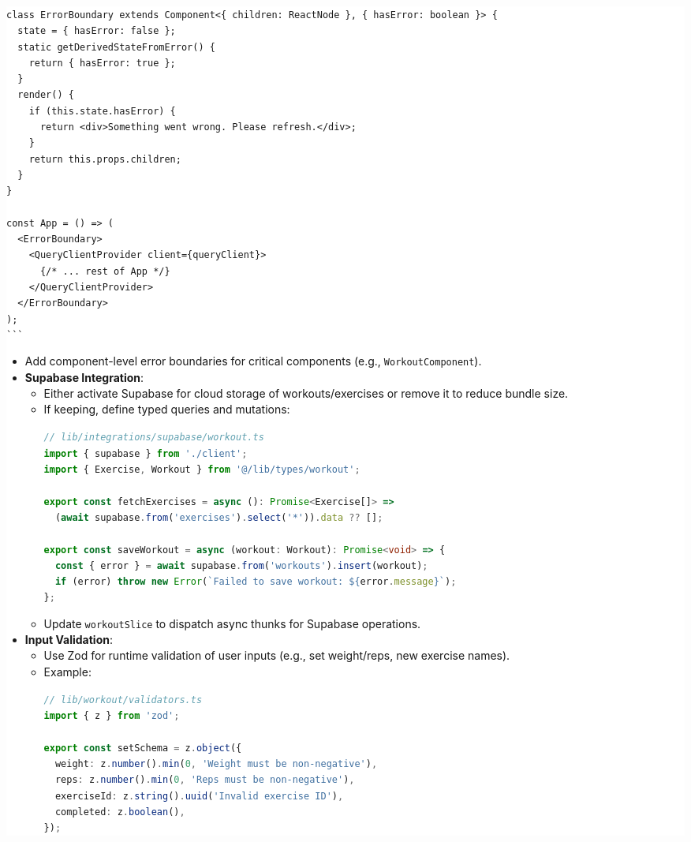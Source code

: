     class ErrorBoundary extends Component<{ children: ReactNode }, { hasError: boolean }> {
      state = { hasError: false };
      static getDerivedStateFromError() {
        return { hasError: true };
      }
      render() {
        if (this.state.hasError) {
          return <div>Something went wrong. Please refresh.</div>;
        }
        return this.props.children;
      }
    }

    const App = () => (
      <ErrorBoundary>
        <QueryClientProvider client={queryClient}>
          {/* ... rest of App */}
        </QueryClientProvider>
      </ErrorBoundary>
    );
    ```
  - Add component-level error boundaries for critical components (e.g., `WorkoutComponent`).
- **Supabase Integration**:
  - Either activate Supabase for cloud storage of workouts/exercises or remove it to reduce bundle size.
  - If keeping, define typed queries and mutations:
    ```ts
    // lib/integrations/supabase/workout.ts
    import { supabase } from './client';
    import { Exercise, Workout } from '@/lib/types/workout';

    export const fetchExercises = async (): Promise<Exercise[]> =>
      (await supabase.from('exercises').select('*')).data ?? [];

    export const saveWorkout = async (workout: Workout): Promise<void> => {
      const { error } = await supabase.from('workouts').insert(workout);
      if (error) throw new Error(`Failed to save workout: ${error.message}`);
    };
    ```
  - Update `workoutSlice` to dispatch async thunks for Supabase operations.
- **Input Validation**:
  - Use Zod for runtime validation of user inputs (e.g., set weight/reps, new exercise names).
  - Example:
    ```ts
    // lib/workout/validators.ts
    import { z } from 'zod';

    export const setSchema = z.object({
      weight: z.number().min(0, 'Weight must be non-negative'),
      reps: z.number().min(0, 'Reps must be non-negative'),
      exerciseId: z.string().uuid('Invalid exercise ID'),
      completed: z.boolean(),
    });
